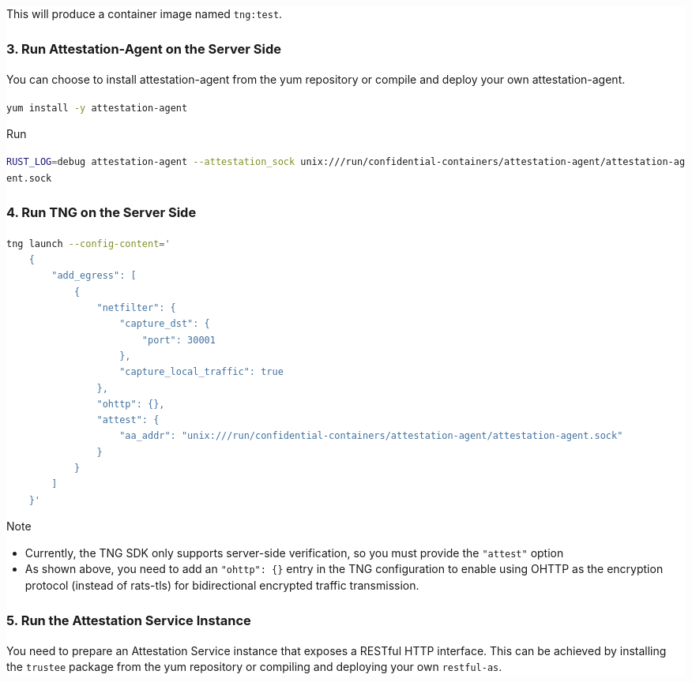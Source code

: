 This will produce a container image named `tng:test`.

### 3. Run Attestation-Agent on the Server Side

You can choose to install attestation-agent from the yum repository or compile and deploy your own attestation-agent.

```sh
yum install -y attestation-agent
```

Run

```sh
RUST_LOG=debug attestation-agent --attestation_sock unix:///run/confidential-containers/attestation-agent/attestation-agent.sock
```

### 4. Run TNG on the Server Side

```sh
tng launch --config-content='
    {
        "add_egress": [
            {
                "netfilter": {
                    "capture_dst": {
                        "port": 30001
                    },
                    "capture_local_traffic": true
                },
                "ohttp": {},
                "attest": {
                    "aa_addr": "unix:///run/confidential-containers/attestation-agent/attestation-agent.sock"
                }
            }
        ]
    }'
```

> [!NOTE]
>
> - Currently, the TNG SDK only supports server-side verification, so you must provide the `"attest"` option
> - As shown above, you need to add an `"ohttp": {}` entry in the TNG configuration to enable using OHTTP as the encryption protocol (instead of rats-tls) for bidirectional encrypted traffic transmission.

### 5. Run the Attestation Service Instance

You need to prepare an Attestation Service instance that exposes a RESTful HTTP interface. This can be achieved by installing the `trustee` package from the yum repository or compiling and deploying your own `restful-as`.
